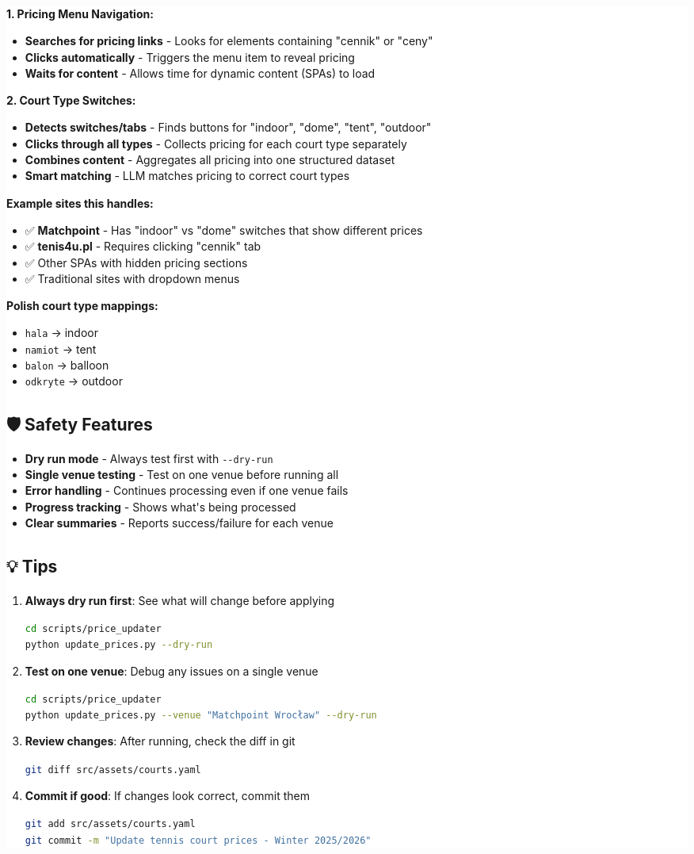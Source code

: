 **1. Pricing Menu Navigation:**
- **Searches for pricing links** - Looks for elements containing "cennik" or "ceny"
- **Clicks automatically** - Triggers the menu item to reveal pricing
- **Waits for content** - Allows time for dynamic content (SPAs) to load

**2. Court Type Switches:**
- **Detects switches/tabs** - Finds buttons for "indoor", "dome", "tent", "outdoor"
- **Clicks through all types** - Collects pricing for each court type separately
- **Combines content** - Aggregates all pricing into one structured dataset
- **Smart matching** - LLM matches pricing to correct court types

**Example sites this handles:**
- ✅ **Matchpoint** - Has "indoor" vs "dome" switches that show different prices
- ✅ **tenis4u.pl** - Requires clicking "cennik" tab
- ✅ Other SPAs with hidden pricing sections
- ✅ Traditional sites with dropdown menus

**Polish court type mappings:**
- `hala` → indoor
- `namiot` → tent
- `balon` → balloon
- `odkryte` → outdoor

## 🛡️ Safety Features

- **Dry run mode** - Always test first with `--dry-run`
- **Single venue testing** - Test on one venue before running all
- **Error handling** - Continues processing even if one venue fails
- **Progress tracking** - Shows what's being processed
- **Clear summaries** - Reports success/failure for each venue

## 💡 Tips

1. **Always dry run first**: See what will change before applying
   ```bash
   cd scripts/price_updater
   python update_prices.py --dry-run
   ```

2. **Test on one venue**: Debug any issues on a single venue
   ```bash
   cd scripts/price_updater
   python update_prices.py --venue "Matchpoint Wrocław" --dry-run
   ```

3. **Review changes**: After running, check the diff in git
   ```bash
   git diff src/assets/courts.yaml
   ```

4. **Commit if good**: If changes look correct, commit them
   ```bash
   git add src/assets/courts.yaml
   git commit -m "Update tennis court prices - Winter 2025/2026"
   ```
